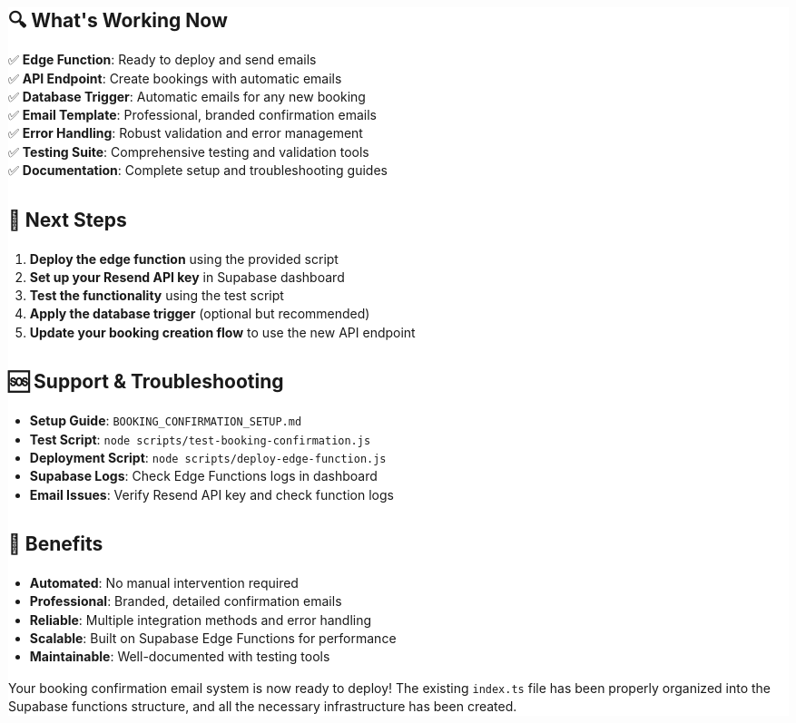 ## 🔍 What's Working Now

✅ **Edge Function**: Ready to deploy and send emails  
✅ **API Endpoint**: Create bookings with automatic emails  
✅ **Database Trigger**: Automatic emails for any new booking  
✅ **Email Template**: Professional, branded confirmation emails  
✅ **Error Handling**: Robust validation and error management  
✅ **Testing Suite**: Comprehensive testing and validation tools  
✅ **Documentation**: Complete setup and troubleshooting guides  

## 🎯 Next Steps

1. **Deploy the edge function** using the provided script
2. **Set up your Resend API key** in Supabase dashboard
3. **Test the functionality** using the test script
4. **Apply the database trigger** (optional but recommended)
5. **Update your booking creation flow** to use the new API endpoint

## 🆘 Support & Troubleshooting

- **Setup Guide**: `BOOKING_CONFIRMATION_SETUP.md`
- **Test Script**: `node scripts/test-booking-confirmation.js`
- **Deployment Script**: `node scripts/deploy-edge-function.js`
- **Supabase Logs**: Check Edge Functions logs in dashboard
- **Email Issues**: Verify Resend API key and check function logs

## 🎉 Benefits

- **Automated**: No manual intervention required
- **Professional**: Branded, detailed confirmation emails
- **Reliable**: Multiple integration methods and error handling
- **Scalable**: Built on Supabase Edge Functions for performance
- **Maintainable**: Well-documented with testing tools

Your booking confirmation email system is now ready to deploy! The existing `index.ts` file has been properly organized into the Supabase functions structure, and all the necessary infrastructure has been created. 